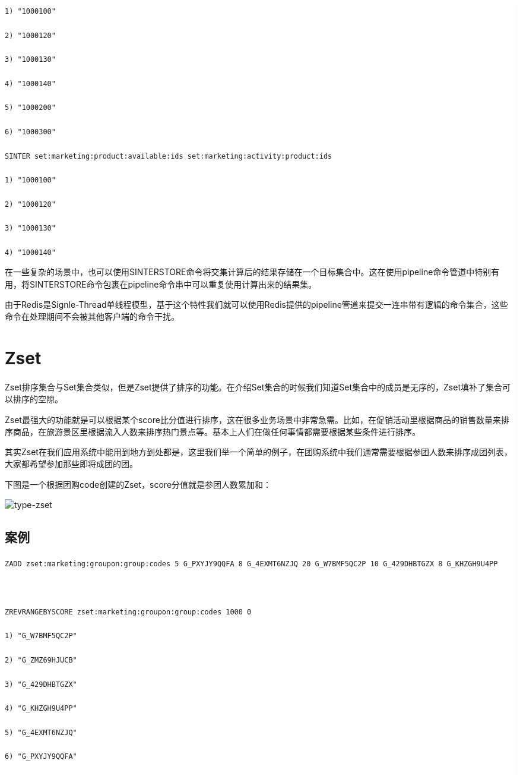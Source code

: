 ```
1) "1000100"

2) "1000120"

3) "1000130"

4) "1000140"

5) "1000200"

6) "1000300"

SINTER set:marketing:product:available:ids set:marketing:activity:product:ids

1) "1000100"

2) "1000120"

3) "1000130"

4) "1000140"
```

在一些复杂的场景中，也可以使用SINTERSTORE命令将交集计算后的结果存储在一个目标集合中。这在使用pipeline命令管道中特别有用，将SINTERSTORE命令包裹在pipeline命令串中可以重复使用计算出来的结果集。

由于Redis是Signle-Thread单线程模型，基于这个特性我们就可以使用Redis提供的pipeline管道来提交一连串带有逻辑的命令集合，这些命令在处理期间不会被其他客户端的命令干扰。

# Zset

Zset排序集合与Set集合类似，但是Zset提供了排序的功能。在介绍Set集合的时候我们知道Set集合中的成员是无序的，Zset填补了集合可以排序的空隙。

Zset最强大的功能就是可以根据某个score比分值进行排序，这在很多业务场景中非常急需。比如，在促销活动里根据商品的销售数量来排序商品，在旅游景区里根据流入人数来排序热门景点等。基本上人们在做任何事情都需要根据某些条件进行排序。

其实Zset在我们应用系统中能用到地方到处都是，这里我们举一个简单的例子，在团购系统中我们通常需要根据参团人数来排序成团列表，大家都希望参加那些即将成团的团。

下图是一个根据团购code创建的Zset，score分值就是参团人数累加和：

![type-zset](https://img-blog.csdnimg.cn/20181225221801914)


## 案例

```
ZADD zset:marketing:groupon:group:codes 5 G_PXYJY9QQFA 8 G_4EXMT6NZJQ 20 G_W7BMF5QC2P 10 G_429DHBTGZX 8 G_KHZGH9U4PP



ZREVRANGEBYSCORE zset:marketing:groupon:group:codes 1000 0

1) "G_W7BMF5QC2P"

2) "G_ZMZ69HJUCB"

3) "G_429DHBTGZX"

4) "G_KHZGH9U4PP"

5) "G_4EXMT6NZJQ"

6) "G_PXYJY9QQFA"


```